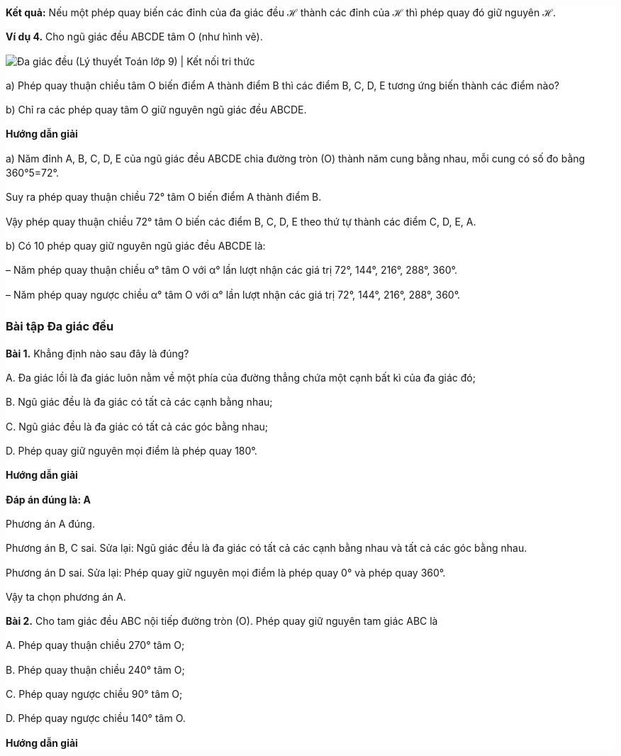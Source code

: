**Kết quả:** Nếu một phép quay biến các đỉnh của đa giác đều ℋ thành các đỉnh của ℋ thì phép quay đó giữ nguyên ℋ.

**Ví dụ 4.** Cho ngũ giác đều ABCDE tâm O (như hình vẽ).

![Đa giác đều \(Lý thuyết Toán lớp 9\) | Kết nối tri thức](https://vietjack.com/toan-9-kn/images/ly-thuyet-bai-30-da-giac-deu-233395.PNG)

a) Phép quay thuận chiều tâm O biến điểm A thành điểm B thì các điểm B, C, D, E tương ứng biến thành các điểm nào?

b) Chỉ ra các phép quay tâm O giữ nguyên ngũ giác đều ABCDE.

**Hướng dẫn giải**

a) Năm đỉnh A, B, C, D, E của ngũ giác đều ABCDE chia đường tròn (O) thành năm cung bằng nhau, mỗi cung có số đo bằng 360°5=72°.

Suy ra phép quay thuận chiều 72° tâm O biến điểm A thành điểm B.

Vậy phép quay thuận chiều 72° tâm O biến các điểm B, C, D, E theo thứ tự thành các điểm C, D, E, A.

b) Có 10 phép quay giữ nguyên ngũ giác đều ABCDE là:

– Năm phép quay thuận chiều α° tâm O với α° lần lượt nhận các giá trị 72°, 144°, 216°, 288°, 360°.

– Năm phép quay ngược chiều α° tâm O với α° lần lượt nhận các giá trị 72°, 144°, 216°, 288°, 360°.

### **Bài tập Đa giác đều**

**Bài 1.** Khẳng định nào sau đây là đúng?

A. Đa giác lồi là đa giác luôn nằm về một phía của đường thẳng chứa một cạnh bất kì của đa giác đó;

B. Ngũ giác đều là đa giác có tất cả các cạnh bằng nhau;

C. Ngũ giác đều là đa giác có tất cả các góc bằng nhau;

D. Phép quay giữ nguyên mọi điểm là phép quay 180°.

**Hướng dẫn giải**

**Đáp án đúng là: A**

Phương án A đúng.

Phương án B, C sai. Sửa lại: Ngũ giác đều là đa giác có tất cả các cạnh bằng nhau và tất cả các góc bằng nhau.

Phương án D sai. Sửa lại: Phép quay giữ nguyên mọi điểm là phép quay 0° và phép quay 360°.

Vậy ta chọn phương án A.

**Bài 2.** Cho tam giác đều ABC nội tiếp đường tròn (O). Phép quay giữ nguyên tam giác ABC là

A. Phép quay thuận chiều 270° tâm O;

B. Phép quay thuận chiều 240° tâm O;

C. Phép quay ngược chiều 90° tâm O;

D. Phép quay ngược chiều 140° tâm O.

**Hướng dẫn giải**

